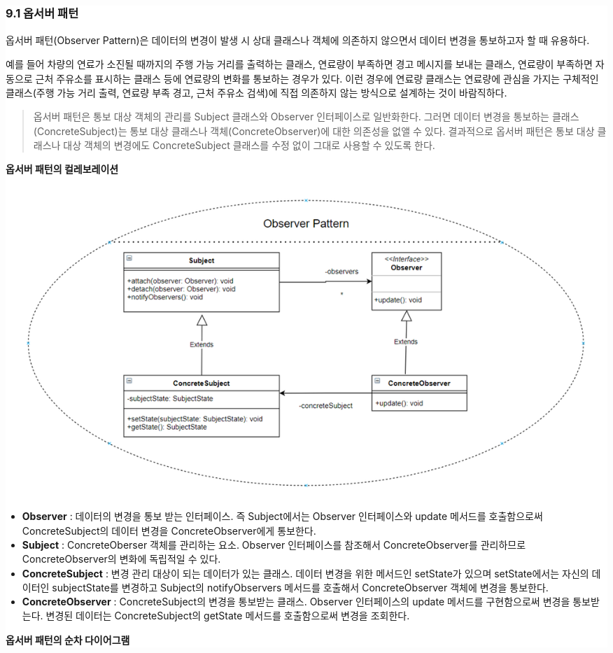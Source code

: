 ### **9.1 옵서버 패턴**

옵서버 패턴(Observer Pattern)은 데이터의 변경이 발생 시 상대 클래스나 객체에 의존하지 않으면서 데이터 변경을 통보하고자 할 때 유용하다.

예를 들어 차량의 연료가 소진될 때까지의 주행 가능 거리를 출력하는 클래스, 연료량이 부족하면 경고 메시지를 보내는 클래스, 연료량이 부족하면 자동으로 근처 주유소를 표시하는 클래스 등에 연료량의 변화를 통보하는 경우가 있다. 이런 경우에 연료량 클래스는 연료량에 관심을 가지는 구체적인 클래스(주행 가능 거리 출력, 연료량 부족 경고, 근처 주유소 검색)에 직접 의존하지 않는 방식으로 설계하는 것이 바람직하다.

> 옵서버 패턴은 통보 대상 객체의 관리를 Subject 클래스와 Observer 인터페이스로 일반화한다. 그러면 데이터 변경을 통보하는 클래스(ConcreteSubject)는 통보 대상 클래스나 객체(ConcreteObserver)에 대한 의존성을 없앨 수 있다. 결과적으로 옵서버 패턴은 통보 대상 클래스나 대상 객체의 변경에도 ConcreteSubject 클래스를 수정 없이 그대로 사용할 수 있도록 한다.

**옵서버 패턴의 컬레보레이션**

![옵서버 패턴의 컬레보레이션](https://github.com/yonghwankim-dev/DesignPattern/blob/master/DesignPattern/src/chapter09_%EC%98%B5%EC%84%9C%EB%B2%84%ED%8C%A8%ED%84%B4/diagram/observer-pattern_collaboration.png)

-   **Observer** : 데이터의 변경을 통보 받는 인터페이스. 즉 Subject에서는 Observer 인터페이스와 update 메서드를 호출함으로써 ConcreteSubject의 데이터 변경을 ConcreteObserver에게 통보한다.
-   **Subject** : ConcreteOberser 객체를 관리하는 요소. Observer 인터페이스를 참조해서 ConcreteObserver를 관리하므로 ConcreteObserver의 변화에 독립적일 수 있다.
-   **ConcreteSubject** : 변경 관리 대상이 되는 데이터가 있는 클래스. 데이터 변경을 위한 메서드인 setState가 있으며 setState에서는 자신의 데이터인 subjectState를 변경하고 Subject의 notifyObservers 메서드를 호출해서 ConcreteObserver 객체에 변경을 통보한다.
-   **ConcreteObserver** : ConcreteSubject의 변경을 통보받는 클래스. Observer 인터페이스의 update 메서드를 구현함으로써 변경을 통보받는다. 변경된 데이터는 ConcreteSubject의 getState 메서드를 호출함으로써 변경을 조회한다.

**옵서버 패턴의 순차 다이어그램**

